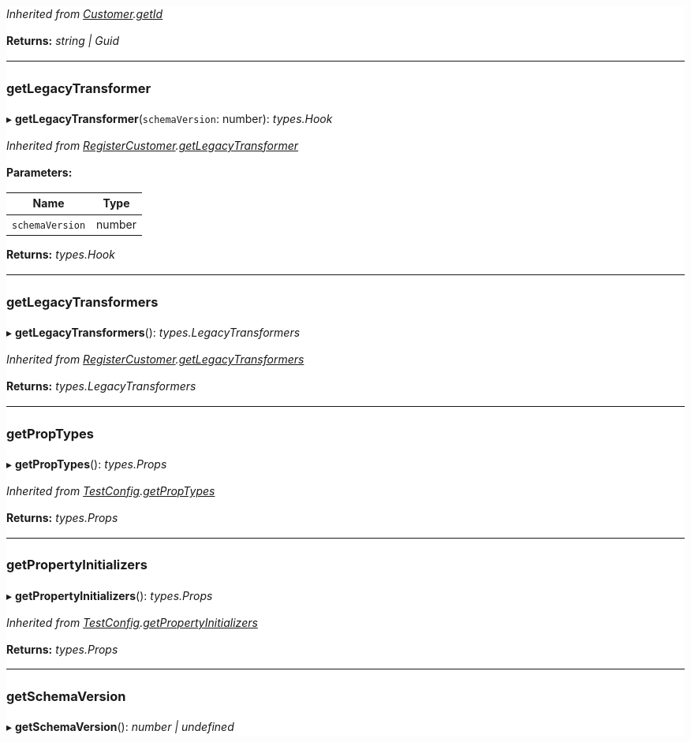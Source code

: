 *Inherited from [Customer](customer.md).[getId](customer.md#getid)*

**Returns:** *string | Guid*

___

###  getLegacyTransformer

▸ **getLegacyTransformer**(`schemaVersion`: number): *types.Hook*

*Inherited from [RegisterCustomer](registercustomer.md).[getLegacyTransformer](registercustomer.md#getlegacytransformer)*

**Parameters:**

Name | Type |
------ | ------ |
`schemaVersion` | number |

**Returns:** *types.Hook*

___

###  getLegacyTransformers

▸ **getLegacyTransformers**(): *types.LegacyTransformers*

*Inherited from [RegisterCustomer](registercustomer.md).[getLegacyTransformers](registercustomer.md#getlegacytransformers)*

**Returns:** *types.LegacyTransformers*

___

###  getPropTypes

▸ **getPropTypes**(): *types.Props*

*Inherited from [TestConfig](testconfig.md).[getPropTypes](testconfig.md#static-getproptypes)*

**Returns:** *types.Props*

___

###  getPropertyInitializers

▸ **getPropertyInitializers**(): *types.Props*

*Inherited from [TestConfig](testconfig.md).[getPropertyInitializers](testconfig.md#getpropertyinitializers)*

**Returns:** *types.Props*

___

###  getSchemaVersion

▸ **getSchemaVersion**(): *number | undefined*

